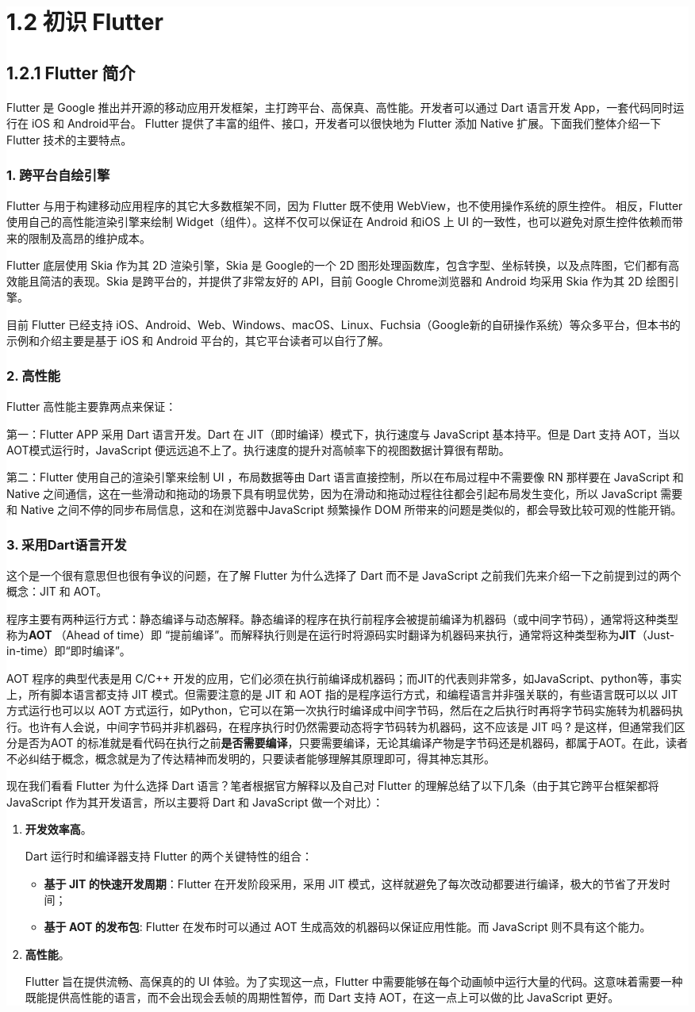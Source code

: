 # 1.2 初识 Flutter

## 1.2.1 Flutter 简介

Flutter 是 Google 推出并开源的移动应用开发框架，主打跨平台、高保真、高性能。开发者可以通过 Dart 语言开发 App，一套代码同时运行在 iOS 和 Android平台。 Flutter 提供了丰富的组件、接口，开发者可以很快地为 Flutter 添加 Native 扩展。下面我们整体介绍一下 Flutter 技术的主要特点。

### 1. 跨平台自绘引擎

Flutter 与用于构建移动应用程序的其它大多数框架不同，因为 Flutter 既不使用 WebView，也不使用操作系统的原生控件。 相反，Flutter 使用自己的高性能渲染引擎来绘制 Widget（组件）。这样不仅可以保证在 Android 和iOS 上 UI 的一致性，也可以避免对原生控件依赖而带来的限制及高昂的维护成本。

Flutter 底层使用 Skia 作为其 2D 渲染引擎，Skia 是 Google的一个 2D 图形处理函数库，包含字型、坐标转换，以及点阵图，它们都有高效能且简洁的表现。Skia 是跨平台的，并提供了非常友好的 API，目前 Google Chrome浏览器和 Android 均采用 Skia 作为其 2D 绘图引擎。

目前 Flutter 已经支持 iOS、Android、Web、Windows、macOS、Linux、Fuchsia（Google新的自研操作系统）等众多平台，但本书的示例和介绍主要是基于 iOS 和 Android 平台的，其它平台读者可以自行了解。

### 2. 高性能

Flutter 高性能主要靠两点来保证：

第一：Flutter APP 采用 Dart 语言开发。Dart 在 JIT（即时编译）模式下，执行速度与 JavaScript 基本持平。但是 Dart 支持 AOT，当以 AOT模式运行时，JavaScript 便远远追不上了。执行速度的提升对高帧率下的视图数据计算很有帮助。

第二：Flutter 使用自己的渲染引擎来绘制 UI ，布局数据等由 Dart 语言直接控制，所以在布局过程中不需要像 RN 那样要在 JavaScript 和 Native 之间通信，这在一些滑动和拖动的场景下具有明显优势，因为在滑动和拖动过程往往都会引起布局发生变化，所以 JavaScript 需要和 Native 之间不停的同步布局信息，这和在浏览器中JavaScript 频繁操作 DOM 所带来的问题是类似的，都会导致比较可观的性能开销。

### 3. 采用Dart语言开发

这个是一个很有意思但也很有争议的问题，在了解 Flutter 为什么选择了 Dart 而不是 JavaScript 之前我们先来介绍一下之前提到过的两个概念：JIT 和 AOT。

程序主要有两种运行方式：静态编译与动态解释。静态编译的程序在执行前程序会被提前编译为机器码（或中间字节码），通常将这种类型称为**AOT** （Ahead of time）即 “提前编译”。而解释执行则是在运行时将源码实时翻译为机器码来执行，通常将这种类型称为**JIT**（Just-in-time）即“即时编译”。

AOT 程序的典型代表是用 C/C++ 开发的应用，它们必须在执行前编译成机器码；而JIT的代表则非常多，如JavaScript、python等，事实上，所有脚本语言都支持 JIT 模式。但需要注意的是 JIT 和 AOT 指的是程序运行方式，和编程语言并非强关联的，有些语言既可以以 JIT 方式运行也可以以 AOT 方式运行，如Python，它可以在第一次执行时编译成中间字节码，然后在之后执行时再将字节码实施转为机器码执行。也许有人会说，中间字节码并非机器码，在程序执行时仍然需要动态将字节码转为机器码，这不应该是 JIT 吗 ?  是这样，但通常我们区分是否为AOT 的标准就是看代码在执行之前**是否需要编译**，只要需要编译，无论其编译产物是字节码还是机器码，都属于AOT。在此，读者不必纠结于概念，概念就是为了传达精神而发明的，只要读者能够理解其原理即可，得其神忘其形。

现在我们看看 Flutter 为什么选择 Dart 语言？笔者根据官方解释以及自己对 Flutter 的理解总结了以下几条（由于其它跨平台框架都将 JavaScript 作为其开发语言，所以主要将 Dart 和 JavaScript 做一个对比）：

1. **开发效率高**。

   Dart 运行时和编译器支持 Flutter 的两个关键特性的组合：

   - **基于 JIT 的快速开发周期**：Flutter 在开发阶段采用，采用 JIT 模式，这样就避免了每次改动都要进行编译，极大的节省了开发时间；

   - **基于 AOT 的发布包**:  Flutter 在发布时可以通过 AOT 生成高效的机器码以保证应用性能。而 JavaScript 则不具有这个能力。

2. **高性能**。

   Flutter 旨在提供流畅、高保真的的 UI 体验。为了实现这一点，Flutter 中需要能够在每个动画帧中运行大量的代码。这意味着需要一种既能提供高性能的语言，而不会出现会丢帧的周期性暂停，而 Dart 支持 AOT，在这一点上可以做的比 JavaScript 更好。

